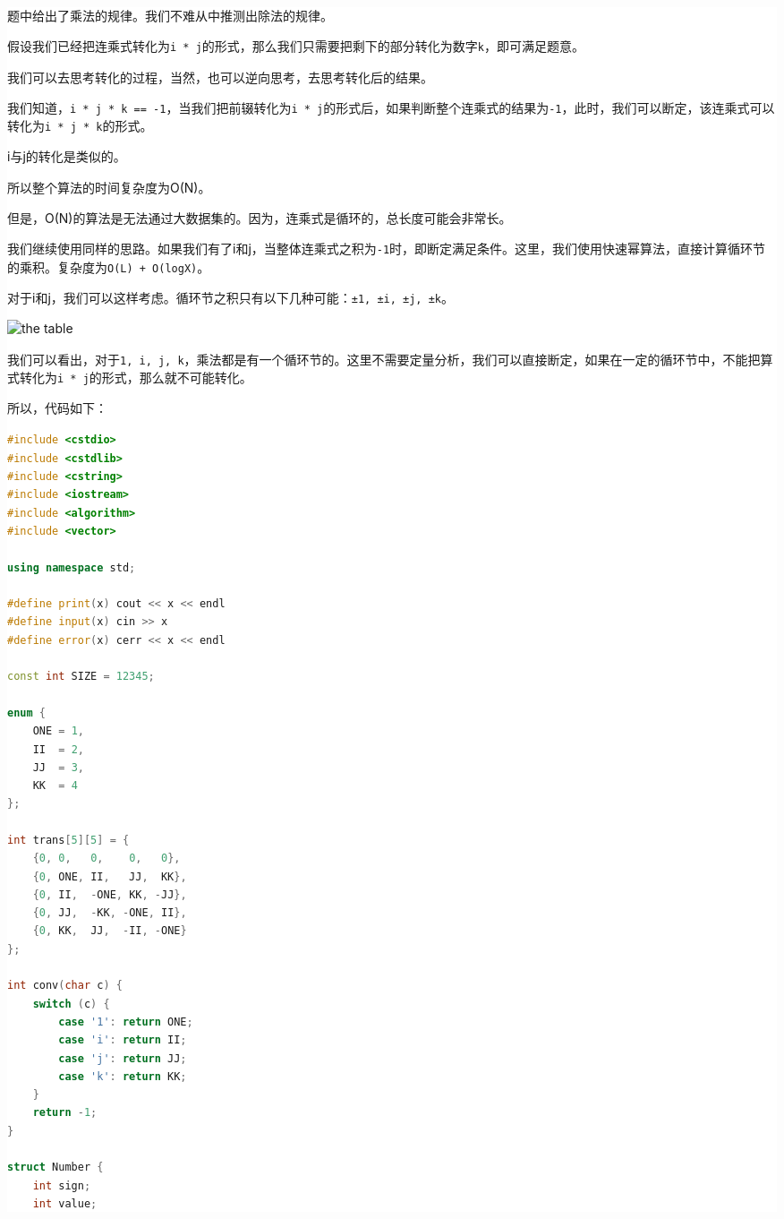 题中给出了乘法的规律。我们不难从中推测出除法的规律。

假设我们已经把连乘式转化为`i * j`的形式，那么我们只需要把剩下的部分转化为数字`k`，即可满足题意。

我们可以去思考转化的过程，当然，也可以逆向思考，去思考转化后的结果。

我们知道，`i * j * k == -1`，当我们把前辍转化为`i * j`的形式后，如果判断整个连乘式的结果为`-1`，此时，我们可以断定，该连乘式可以转化为`i * j * k`的形式。

i与j的转化是类似的。

所以整个算法的时间复杂度为O(N)。

但是，O(N)的算法是无法通过大数据集的。因为，连乘式是循环的，总长度可能会非常长。

我们继续使用同样的思路。如果我们有了i和j，当整体连乘式之积为`-1`时，即断定满足条件。这里，我们使用快速幂算法，直接计算循环节的乘积。复杂度为`O(L) + O(logX)`。

对于i和j，我们可以这样考虑。循环节之积只有以下几种可能：`±1, ±i, ±j, ±k`。

![the table](https://github.com/Wizmann/assets/raw/master/wizmann-pic/252e0e81143f2dd5cb6e01e1e69d0709)

我们可以看出，对于`1, i, j, k`，乘法都是有一个循环节的。这里不需要定量分析，我们可以直接断定，如果在一定的循环节中，不能把算式转化为`i * j`的形式，那么就不可能转化。

所以，代码如下：

```cpp
#include <cstdio>
#include <cstdlib>
#include <cstring>
#include <iostream>
#include <algorithm>
#include <vector>

using namespace std;

#define print(x) cout << x << endl
#define input(x) cin >> x
#define error(x) cerr << x << endl

const int SIZE = 12345;

enum {
    ONE = 1,
    II  = 2,
    JJ  = 3,
    KK  = 4
};

int trans[5][5] = {
    {0, 0,   0,    0,   0},
    {0, ONE, II,   JJ,  KK},
    {0, II,  -ONE, KK, -JJ},
    {0, JJ,  -KK, -ONE, II},
    {0, KK,  JJ,  -II, -ONE}
};

int conv(char c) {
    switch (c) {
        case '1': return ONE;
        case 'i': return II;
        case 'j': return JJ;
        case 'k': return KK;
    }
    return -1;
}

struct Number {
    int sign;
    int value;

```

[1]: http://www.huangwenchao.com.cn/2015/04/gcj-2015-qual-d.html